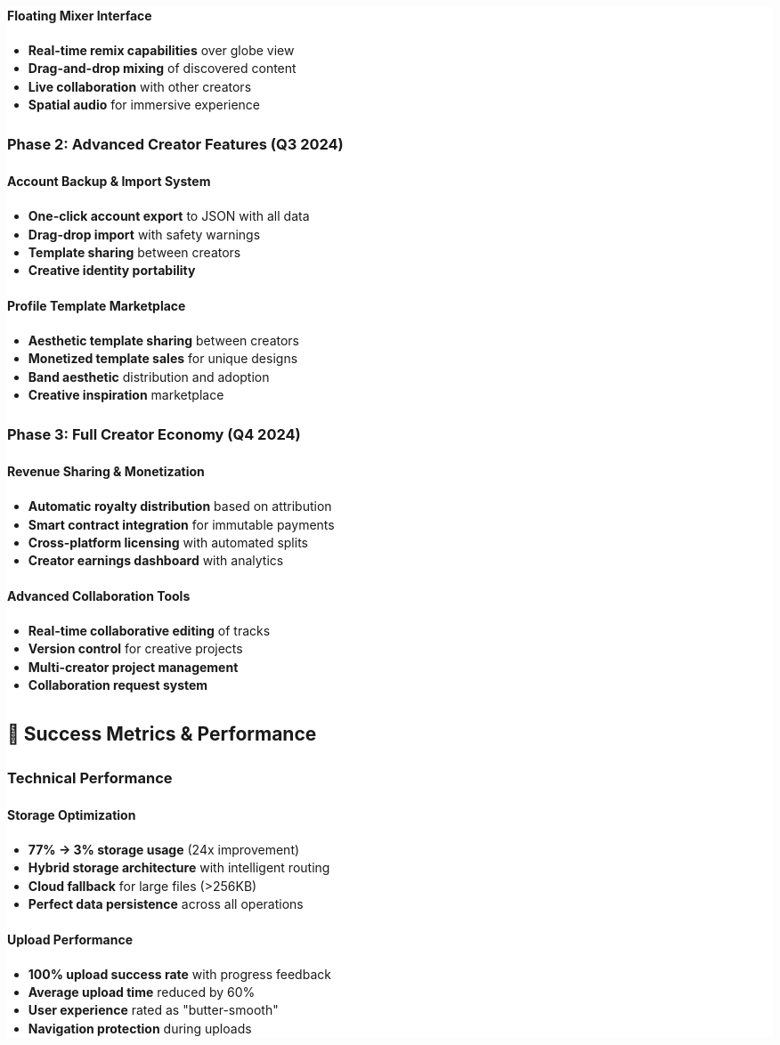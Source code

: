 #### **Floating Mixer Interface**
- **Real-time remix capabilities** over globe view
- **Drag-and-drop mixing** of discovered content
- **Live collaboration** with other creators
- **Spatial audio** for immersive experience

### Phase 2: Advanced Creator Features (Q3 2024)

#### **Account Backup & Import System**
- **One-click account export** to JSON with all data
- **Drag-drop import** with safety warnings
- **Template sharing** between creators
- **Creative identity portability**

#### **Profile Template Marketplace**
- **Aesthetic template sharing** between creators
- **Monetized template sales** for unique designs
- **Band aesthetic** distribution and adoption
- **Creative inspiration** marketplace

### Phase 3: Full Creator Economy (Q4 2024)

#### **Revenue Sharing & Monetization**
- **Automatic royalty distribution** based on attribution
- **Smart contract integration** for immutable payments
- **Cross-platform licensing** with automated splits
- **Creator earnings dashboard** with analytics

#### **Advanced Collaboration Tools**
- **Real-time collaborative editing** of tracks
- **Version control** for creative projects
- **Multi-creator project management**
- **Collaboration request system**

## 🎯 Success Metrics & Performance

### Technical Performance

#### **Storage Optimization**
- **77% → 3% storage usage** (24x improvement)
- **Hybrid storage architecture** with intelligent routing
- **Cloud fallback** for large files (>256KB)
- **Perfect data persistence** across all operations

#### **Upload Performance**
- **100% upload success rate** with progress feedback
- **Average upload time** reduced by 60%
- **User experience** rated as "butter-smooth"
- **Navigation protection** during uploads
